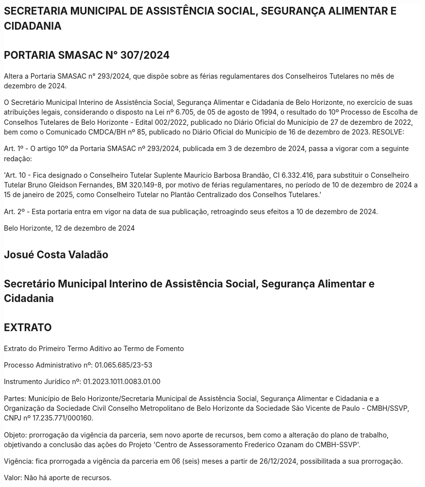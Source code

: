 ## SECRETARIA MUNICIPAL DE ASSISTÊNCIA SOCIAL, SEGURANÇA ALIMENTAR E CIDADANIA

## PORTARIA SMASAC N° 307/2024

Altera a Portaria SMASAC n° 293/2024, que dispõe sobre as férias regulamentares dos Conselheiros Tutelares no mês de dezembro de 2024.

O  Secretário  Municipal  Interino  de  Assistência  Social,  Segurança  Alimentar e Cidadania de Belo Horizonte, no exercício de suas atribuições legais, considerando o disposto na Lei nº 6.705, de 05 de agosto de 1994, o resultado do 10º Processo de Escolha de Conselhos Tutelares de Belo Horizonte - Edital 002/2022, publicado no Diário Oficial do Município de 27 de dezembro de 2022, bem como o Comunicado CMDCA/BH nº 85, publicado no Diário Oficial do Município de 16 de dezembro de 2023. RESOLVE:

Art. 1º - O artigo 10º da Portaria SMASAC nº 293/2024, publicada em 3 de dezembro de 2024, passa a vigorar com a seguinte redação:

'Art.  10  -  Fica  designado  o  Conselheiro  Tutelar  Suplente  Maurício  Barbosa Brandão, CI 6.332.416, para substituir o Conselheiro Tutelar Bruno Gleidson Fernandes, BM 320.149-8, por motivo de férias regulamentares, no período de 10 de dezembro de 2024 a 15 de janeiro de 2025, como Conselheiro Tutelar no Plantão Centralizado dos Conselhos Tutelares.'

Art. 2º - Esta portaria entra em vigor na data de sua publicação, retroagindo seus efeitos a 10 de dezembro de 2024.

Belo Horizonte, 12 de dezembro de 2024

## Josué Costa Valadão

## Secretário Municipal Interino de Assistência Social, Segurança Alimentar e Cidadania

## EXTRATO

Extrato do Primeiro Termo Aditivo ao Termo de Fomento

Processo Administrativo nº: 01.065.685/23-53

Instrumento Jurídico nº: 01.2023.1011.0083.01.00

Partes: Município de Belo Horizonte/Secretaria Municipal de Assistência Social, Segurança Alimentar e Cidadania e a Organização da Sociedade Civil Conselho Metropolitano de Belo Horizonte da Sociedade São Vicente de Paulo - CMBH/SSVP, CNPJ nº 17.235.771/000160.

Objeto: prorrogação da vigência da parceria, sem novo aporte de recursos, bem como a alteração do plano de trabalho, objetivando a conclusão das ações do Projeto 'Centro de Assessoramento Frederico Ozanam do CMBH-SSVP'.

Vigência: fica prorrogada a vigência da parceria em 06 (seis) meses a partir de 26/12/2024, possibilitada a sua prorrogação.

Valor: Não há aporte de recursos.

